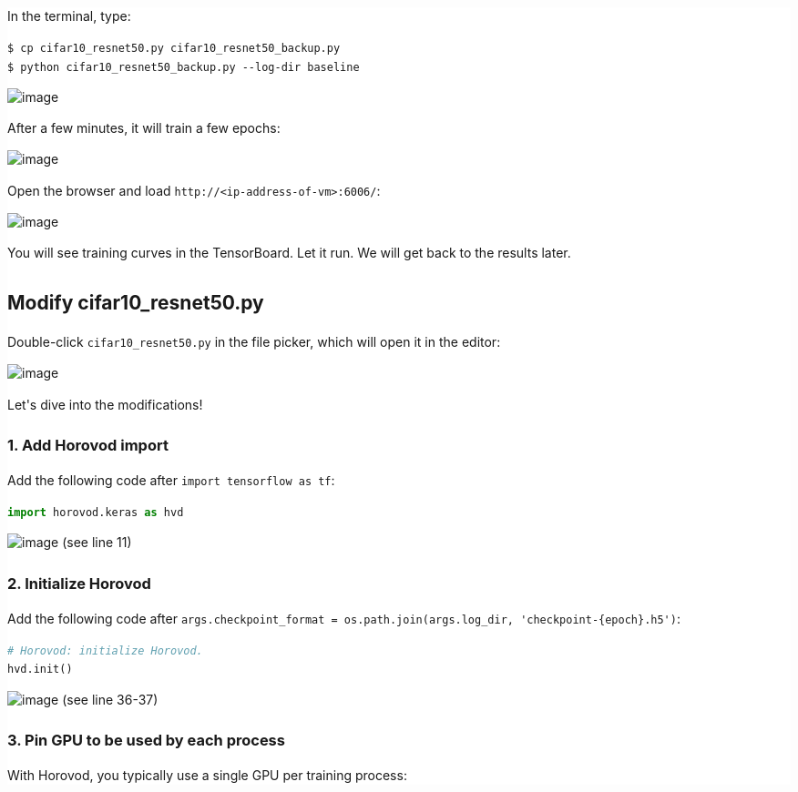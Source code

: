 In the terminal, type:

```
$ cp cifar10_resnet50.py cifar10_resnet50_backup.py
$ python cifar10_resnet50_backup.py --log-dir baseline
```

![image](https://user-images.githubusercontent.com/16640218/53534844-5620ea00-3ab5-11e9-9307-332db459da66.png)

After a few minutes, it will train a few epochs:

![image](https://user-images.githubusercontent.com/16640218/54184767-a4929900-4464-11e9-8a6a-e2fed3f4cd00.png)

Open the browser and load `http://<ip-address-of-vm>:6006/`:

![image](https://user-images.githubusercontent.com/16640218/54184664-69906580-4464-11e9-8a8f-3a0b4028b379.png)

You will see training curves in the TensorBoard.  Let it run.  We will get back to the results later.

## Modify cifar10_resnet50.py

Double-click `cifar10_resnet50.py` in the file picker, which will open it in the editor:

![image](https://user-images.githubusercontent.com/8098496/128559814-48054a5b-7f01-43f4-a5ec-a12b63ee0640.png)

Let's dive into the modifications!

### 1. Add Horovod import

Add the following code after `import tensorflow as tf`:

```python
import horovod.keras as hvd
```

![image](https://user-images.githubusercontent.com/8098496/128559846-2b856cf6-b54d-4714-bb76-55a04b96dcc7.png)
(see line 11)

### 2. Initialize Horovod

Add the following code after `args.checkpoint_format = os.path.join(args.log_dir, 'checkpoint-{epoch}.h5')`:

```python
# Horovod: initialize Horovod.
hvd.init()
```

![image](https://user-images.githubusercontent.com/8098496/128559904-05bf456e-eba4-492b-8016-bcb26d012bd2.png)
(see line 36-37)

### 3. Pin GPU to be used by each process

With Horovod, you typically use a single GPU per training process:
